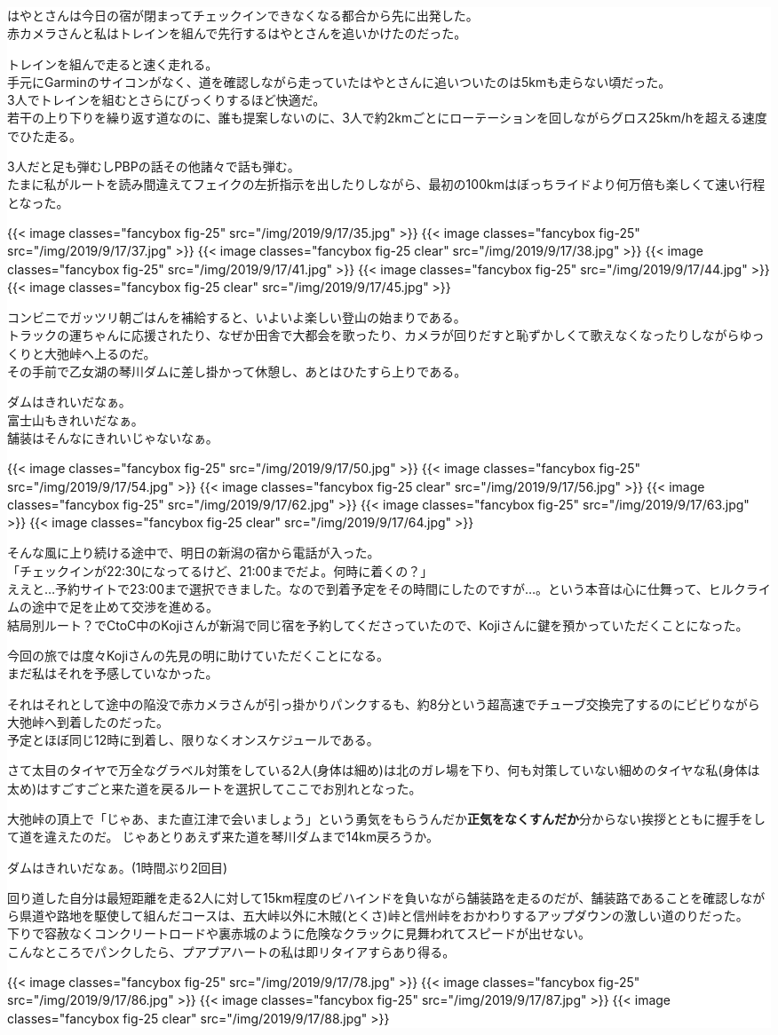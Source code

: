 はやとさんは今日の宿が閉まってチェックインできなくなる都合から先に出発した。  
赤カメラさんと私はトレインを組んで先行するはやとさんを追いかけたのだった。  
  
トレインを組んで走ると速く走れる。  
手元にGarminのサイコンがなく、道を確認しながら走っていたはやとさんに追いついたのは5kmも走らない頃だった。  
3人でトレインを組むとさらにびっくりするほど快適だ。  
若干の上り下りを繰り返す道なのに、誰も提案しないのに、3人で約2kmごとにローテーションを回しながらグロス25km/hを超える速度でひた走る。  
  
3人だと足も弾むしPBPの話その他諸々で話も弾む。  
たまに私がルートを読み間違えて<ssr>フェイクの左折指示</ssr>を出したりしながら、最初の100kmはぼっちライドより何万倍も楽しくて速い行程となった。  

{{< image classes="fancybox fig-25" src="/img/2019/9/17/35.jpg" >}}
{{< image classes="fancybox fig-25" src="/img/2019/9/17/37.jpg" >}}
{{< image classes="fancybox fig-25 clear" src="/img/2019/9/17/38.jpg" >}}
{{< image classes="fancybox fig-25" src="/img/2019/9/17/41.jpg" >}}
{{< image classes="fancybox fig-25" src="/img/2019/9/17/44.jpg" >}}
{{< image classes="fancybox fig-25 clear" src="/img/2019/9/17/45.jpg" >}}
  
コンビニでガッツリ朝ごはんを補給すると、いよいよ楽しい登山の始まりである。  
トラックの運ちゃんに応援されたり、なぜか田舎で大都会を歌ったり、カメラが回りだすと恥ずかしくて歌えなくなったりしながらゆっくりと大弛峠へ上るのだ。  
その手前で乙女湖の琴川ダムに差し掛かって休憩し、あとはひたすら上りである。
  
ダムはきれいだなぁ。  
富士山もきれいだなぁ。  
舗装はそんなにきれいじゃないなぁ。    

{{< image classes="fancybox fig-25" src="/img/2019/9/17/50.jpg" >}}
{{< image classes="fancybox fig-25" src="/img/2019/9/17/54.jpg" >}}
{{< image classes="fancybox fig-25 clear" src="/img/2019/9/17/56.jpg" >}}
{{< image classes="fancybox fig-25" src="/img/2019/9/17/62.jpg" >}}
{{< image classes="fancybox fig-25" src="/img/2019/9/17/63.jpg" >}}
{{< image classes="fancybox fig-25 clear" src="/img/2019/9/17/64.jpg" >}}
  
そんな風に上り続ける途中で、明日の新潟の宿から電話が入った。  
「チェックインが22:30になってるけど、<ssr>21:00まで</ssr>だよ。何時に着くの？」  
ええと…予約サイトで23:00まで選択できました。なので到着予定をその時間にしたのですが…。という本音は心に仕舞って、ヒルクライムの途中で足を止めて交渉を進める。  
結局別ルート？でCtoC中のKojiさんが新潟で同じ宿を予約してくださっていたので、Kojiさんに鍵を預かっていただくことになった。  
  
今回の旅では度々Kojiさんの先見の明に助けていただくことになる。  
まだ私はそれを予感していなかった。  
  
それはそれとして途中の陥没で赤カメラさんが引っ掛かりパンクするも、約8分という超高速でチューブ交換完了するのにビビりながら大弛峠へ到着したのだった。  
予定とほぼ同じ12時に到着し、限りなくオンスケジュールである。  
  
さて太目のタイヤで万全なグラベル対策をしている2人(身体は細め)は北のガレ場を下り、何も対策していない細めのタイヤな私(身体は太め)はすごすごと来た道を戻るルートを選択してここでお別れとなった。  
  
大弛峠の頂上で「じゃあ、また直江津で会いましょう」という勇気をもらうんだか<b>正気をなくすんだか</b>分からない挨拶とともに握手をして道を違えたのだ。
じゃあとりあえず来た道を琴川ダムまで14km戻ろうか。  
  
ダムはきれいだなぁ。(1時間ぶり2回目)

回り道した自分は最短距離を走る2人に対して15km程度のビハインドを負いながら舗装路を走るのだが、舗装路であることを確認しながら県道や路地を駆使して組んだコースは、五大峠以外に木賊(とくさ)峠と信州峠をおかわりするアップダウンの激しい道のりだった。  
下りで容赦なくコンクリートロードや裏赤城のように危険なクラックに見舞われてスピードが出せない。  
こんなところでパンクしたら、プアプアハートの私は即リタイアすらあり得る。  
  
{{< image classes="fancybox fig-25" src="/img/2019/9/17/78.jpg" >}}
{{< image classes="fancybox fig-25" src="/img/2019/9/17/86.jpg" >}}
{{< image classes="fancybox fig-25" src="/img/2019/9/17/87.jpg" >}}
{{< image classes="fancybox fig-25 clear" src="/img/2019/9/17/88.jpg" >}}
  